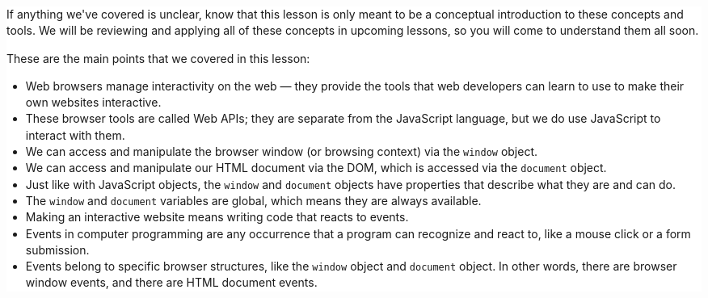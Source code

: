 If anything we've covered is unclear, know that this lesson is only meant to be a conceptual introduction to these concepts and tools. We will be reviewing and applying all of these concepts in upcoming lessons, so you will come to understand them all soon. 

These are the main points that we covered in this lesson:

* Web browsers manage interactivity on the web — they provide the tools that web developers can learn to use to make their own websites interactive.
* These browser tools are called Web APIs; they are separate from the JavaScript language, but we do use JavaScript to interact with them.
* We can access and manipulate the browser window (or browsing context) via the `window` object.
* We can access and manipulate our HTML document via the DOM, which is accessed via the `document` object. 
* Just like with JavaScript objects, the `window` and `document` objects have properties that describe what they are and can do. 
* The `window` and `document` variables are global, which means they are always available.
* Making an interactive website means writing code that reacts to events.
* Events in computer programming are any occurrence that a program can recognize and react to, like a mouse click or a form submission.
* Events belong to specific browser structures, like the `window` object and `document` object. In other words, there are browser window events, and there are HTML document events.
